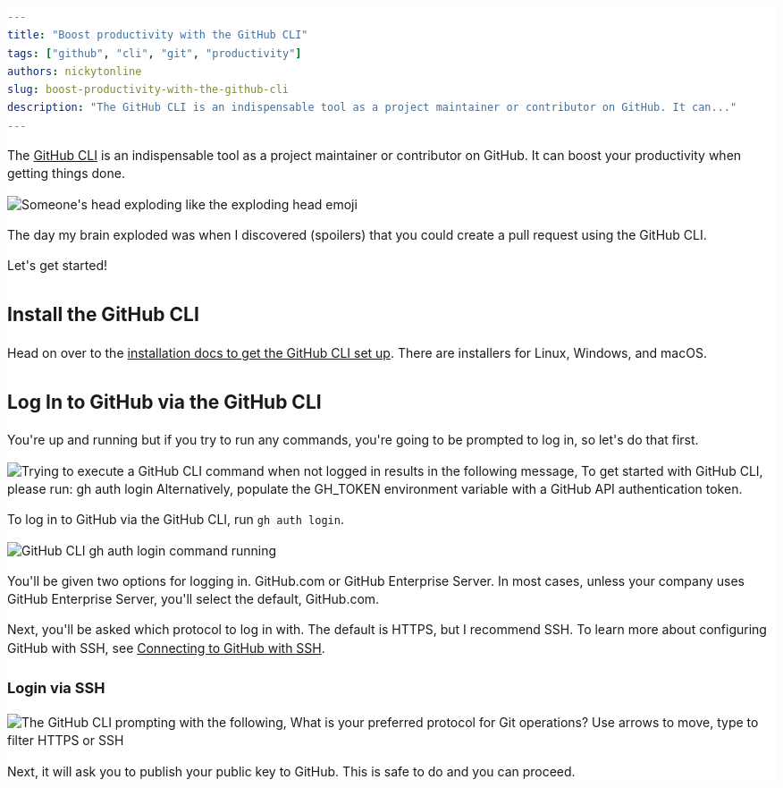```yaml
---
title: "Boost productivity with the GitHub CLI"
tags: ["github", "cli", "git", "productivity"]
authors: nickytonline
slug: boost-productivity-with-the-github-cli
description: "The GitHub CLI is an indispensable tool as a project maintainer or contributor on GitHub. It can..."
---
```


The [GitHub CLI](https://cli.github.com/) is an indispensable tool as a project maintainer or contributor on GitHub. It can boost your productivity when getting things done.

![Someone's head exploding like the exploding head emoji](https://dev-to-uploads.s3.amazonaws.com/uploads/articles/xdqnv6j7m6joilp4qdjj.png)

The day my brain exploded was when I discovered (spoilers) that you could create a pull request using the GitHub CLI.

Let's get started!




## Install the GitHub CLI

Head on over to the [installation docs to get the GitHub CLI set up](https://cli.github.com/). There are installers for Linux, Windows, and macOS.

## Log In to GitHub via the GitHub CLI

You're up and running but if you try to run any commands, you're going to be prompted to log in, so let's do that first.

![Trying to execute a GitHub CLI command when not logged in results in the following message, To get started with GitHub CLI, please run: gh auth login
Alternatively, populate the GH_TOKEN environment variable with a GitHub API authentication token.](https://dev-to-uploads.s3.amazonaws.com/uploads/articles/4b4y1css355bufj5aivp.png)

To log in to GitHub via the GitHub CLI, run `gh auth login`.

![GitHub CLI gh auth login command running](https://dev-to-uploads.s3.amazonaws.com/uploads/articles/chype8akpqm392qfzs3d.png)

You'll be given two options for logging in. GitHub.com or GitHub Enterprise Server. In most cases, unless your company uses GitHub Enterprise Server, you'll select the default, GitHub.com.

Next, you'll be asked which protocol to log in with. The default is HTTPS, but I recommend SSH. To learn more about configuring GitHub with SSH, see [Connecting to GitHub with SSH](https://docs.github.com/en/authentication/connecting-to-github-with-ssh).

### Login via SSH

![The GitHub CLI prompting with the following, What is your preferred protocol for Git operations? Use arrows to move, type to filter HTTPS or SSH](https://dev-to-uploads.s3.amazonaws.com/uploads/articles/wo07iigwynxvqyuil64w.png)

Next, it will ask you to publish your public key to GitHub. This is safe to do and you can proceed.
